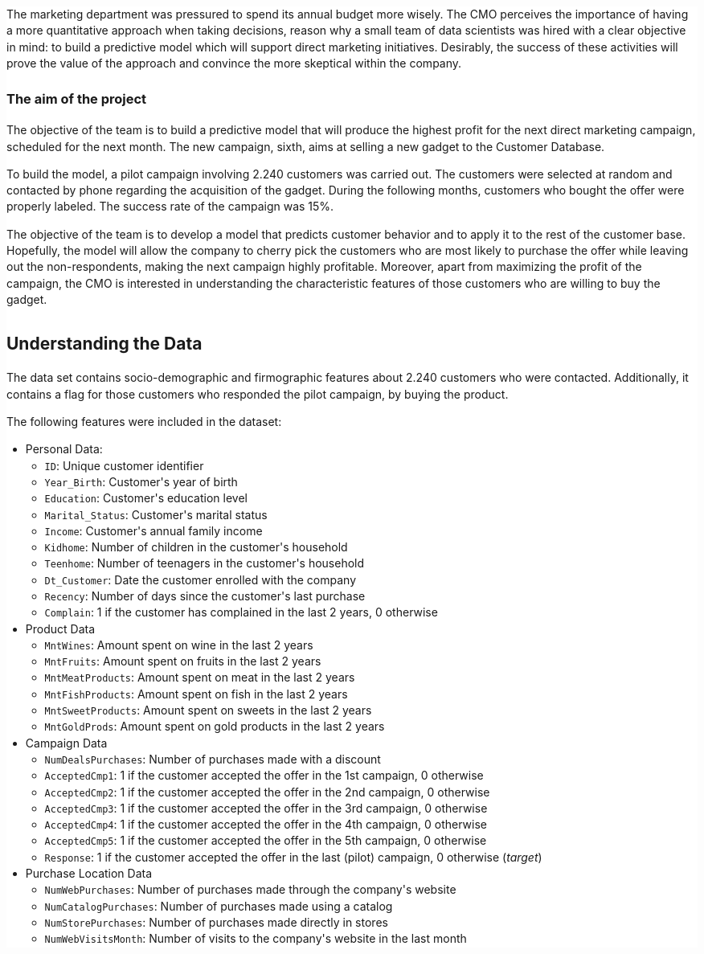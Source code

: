 The marketing department was pressured to spend its annual budget more wisely. The CMO 
perceives the importance of having a more quantitative approach when taking decisions,
reason why a small team of data scientists was hired with a clear objective in mind: to
build a predictive model which will support direct marketing initiatives. Desirably, the
success of these activities will prove the value of the approach and convince the more
skeptical within the company. 
 
### The aim of the project

The objective of the team is to build a predictive model that will produce the highest
profit for the next direct marketing campaign, scheduled for the next month. The new
campaign, sixth, aims at selling a new gadget to the Customer Database.

To build the model, a pilot campaign involving 2.240 customers was carried out. The
customers were selected at random and contacted by phone regarding the acquisition of
the gadget.  During the following months, customers who bought the offer were properly
labeled. The success rate of the campaign was 15%. 

The objective of the team is to develop a model that predicts customer behavior and
to apply it to the rest of the customer base.  Hopefully, the model will allow the
company to cherry pick the customers who are most likely to purchase the offer while
leaving out the non-respondents, making the next campaign highly profitable. Moreover,
apart from maximizing the profit of the campaign, the CMO is interested in understanding
the characteristic features of those customers who are willing to buy the gadget.

## Understanding the Data  

The data set contains socio-demographic and firmographic features about 2.240 customers
who were contacted. Additionally, it contains a flag for those customers who responded
the pilot campaign, by buying the product. 

The following features were included in the dataset:

- Personal Data:
    - `ID`: Unique customer identifier
    - `Year_Birth`: Customer's year of birth
    - `Education`: Customer's education level
    - `Marital_Status`: Customer's marital status
    - `Income`: Customer's annual family income
    - `Kidhome`: Number of children in the customer's household
    - `Teenhome`: Number of teenagers in the customer's household
    - `Dt_Customer`: Date the customer enrolled with the company
    - `Recency`: Number of days since the customer's last purchase
    - `Complain`: 1 if the customer has complained in the last 2 years, 0 otherwise
- Product Data
    - `MntWines`: Amount spent on wine in the last 2 years
    - `MntFruits`: Amount spent on fruits in the last 2 years
    - `MntMeatProducts`: Amount spent on meat in the last 2 years
    - `MntFishProducts`: Amount spent on fish in the last 2 years
    - `MntSweetProducts`: Amount spent on sweets in the last 2 years
    - `MntGoldProds`: Amount spent on gold products in the last 2 years
- Campaign Data
    - `NumDealsPurchases`: Number of purchases made with a discount
    - `AcceptedCmp1`: 1 if the customer accepted the offer in the 1st campaign, 0 otherwise
    - `AcceptedCmp2`: 1 if the customer accepted the offer in the 2nd campaign, 0 otherwise
    - `AcceptedCmp3`: 1 if the customer accepted the offer in the 3rd campaign, 0 otherwise
    - `AcceptedCmp4`: 1 if the customer accepted the offer in the 4th campaign, 0 otherwise
    - `AcceptedCmp5`: 1 if the customer accepted the offer in the 5th campaign, 0 otherwise
    - `Response`: 1 if the customer accepted the offer in the last (pilot) campaign, 0 otherwise (*target*)
- Purchase Location Data
    - `NumWebPurchases`: Number of purchases made through the company's website
    - `NumCatalogPurchases`: Number of purchases made using a catalog
    - `NumStorePurchases`: Number of purchases made directly in stores
    - `NumWebVisitsMonth`: Number of visits to the company's website in the last month
